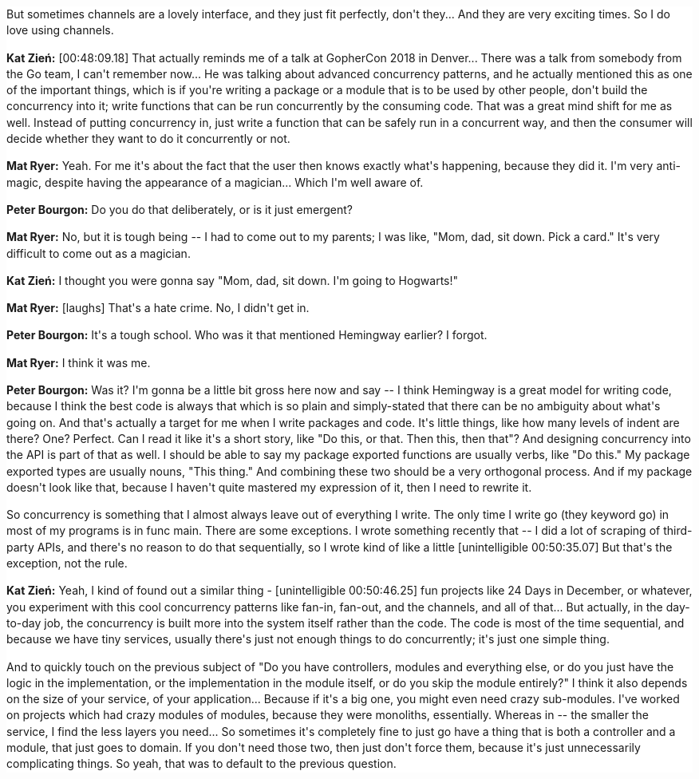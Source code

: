 But sometimes channels are a lovely interface, and they just fit perfectly, don't they... And they are very exciting times. So I do love using channels.

**Kat Zień:** \[00:48:09.18\] That actually reminds me of a talk at GopherCon 2018 in Denver... There was a talk from somebody from the Go team, I can't remember now... He was talking about advanced concurrency patterns, and he actually mentioned this as one of the important things, which is if you're writing a package or a module that is to be used by other people, don't build the concurrency into it; write functions that can be run concurrently by the consuming code. That was a great mind shift for me as well. Instead of putting concurrency in, just write a function that can be safely run in a concurrent way, and then the consumer will decide whether they want to do it concurrently or not.

**Mat Ryer:** Yeah. For me it's about the fact that the user then knows exactly what's happening, because they did it. I'm very anti-magic, despite having the appearance of a magician... Which I'm well aware of.

**Peter Bourgon:** Do you do that deliberately, or is it just emergent?

**Mat Ryer:** No, but it is tough being -- I had to come out to my parents; I was like, "Mom, dad, sit down. Pick a card." It's very difficult to come out as a magician.

**Kat Zień:** I thought you were gonna say "Mom, dad, sit down. I'm going to Hogwarts!"

**Mat Ryer:** \[laughs\] That's a hate crime. No, I didn't get in.

**Peter Bourgon:** It's a tough school. Who was it that mentioned Hemingway earlier? I forgot.

**Mat Ryer:** I think it was me.

**Peter Bourgon:** Was it? I'm gonna be a little bit gross here now and say -- I think Hemingway is a great model for writing code, because I think the best code is always that which is so plain and simply-stated that there can be no ambiguity about what's going on. And that's actually a target for me when I write packages and code. It's little things, like how many levels of indent are there? One? Perfect. Can I read it like it's a short story, like "Do this, or that. Then this, then that"? And designing concurrency into the API is part of that as well. I should be able to say my package exported functions are usually verbs, like "Do this." My package exported types are usually nouns, "This thing." And combining these two should be a very orthogonal process. And if my package doesn't look like that, because I haven't quite mastered my expression of it, then I need to rewrite it.

So concurrency is something that I almost always leave out of everything I write. The only time I write go (they keyword go) in most of my programs is in func main. There are some exceptions. I wrote something recently that -- I did a lot of scraping of third-party APIs, and there's no reason to do that sequentially, so I wrote kind of like a little \[unintelligible 00:50:35.07\] But that's the exception, not the rule.

**Kat Zień:** Yeah, I kind of found out a similar thing - \[unintelligible 00:50:46.25\] fun projects like 24 Days in December, or whatever, you experiment with this cool concurrency patterns like fan-in, fan-out, and the channels, and all of that... But actually, in the day-to-day job, the concurrency is built more into the system itself rather than the code. The code is most of the time sequential, and because we have tiny services, usually there's just not enough things to do concurrently; it's just one simple thing.

And to quickly touch on the previous subject of "Do you have controllers, modules and everything else, or do you just have the logic in the implementation, or the implementation in the module itself, or do you skip the module entirely?" I think it also depends on the size of your service, of your application... Because if it's a big one, you might even need crazy sub-modules. I've worked on projects which had crazy modules of modules, because they were monoliths, essentially. Whereas in -- the smaller the service, I find the less layers you need... So sometimes it's completely fine to just go have a thing that is both a controller and a module, that just goes to domain. If you don't need those two, then just don't force them, because it's just unnecessarily complicating things. So yeah, that was to default to the previous question.

